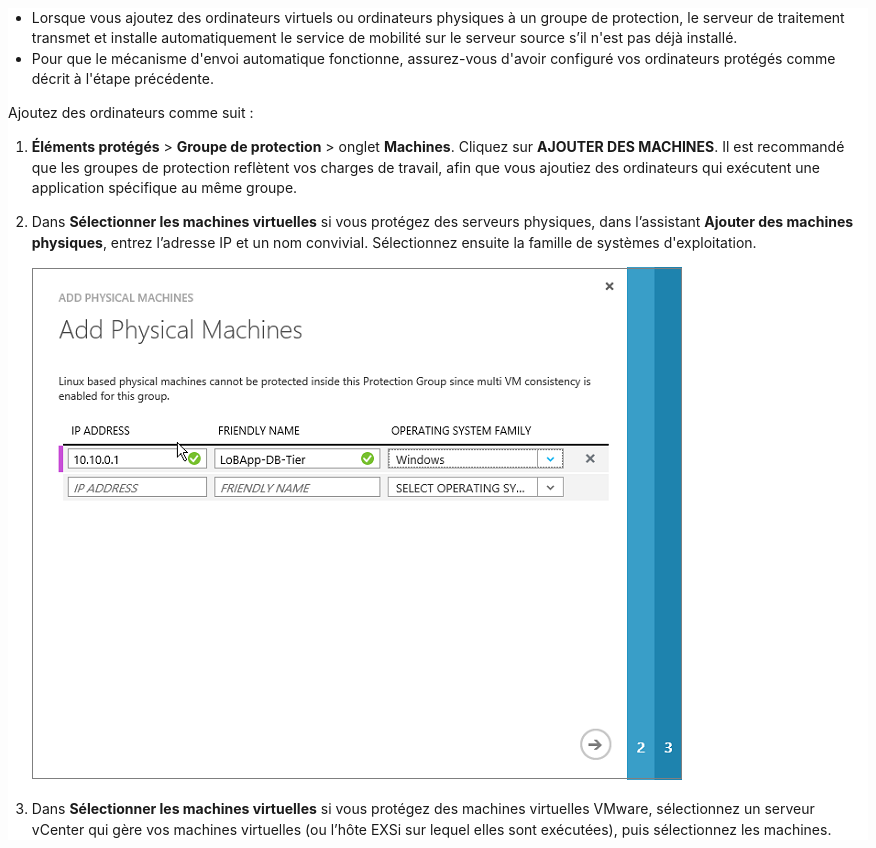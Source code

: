- Lorsque vous ajoutez des ordinateurs virtuels ou ordinateurs physiques à un groupe de protection, le serveur de traitement transmet et installe automatiquement le service de mobilité sur le serveur source s’il n'est pas déjà installé.
- Pour que le mécanisme d'envoi automatique fonctionne, assurez-vous d'avoir configuré vos ordinateurs protégés comme décrit à l'étape précédente.

Ajoutez des ordinateurs comme suit :

1. **Éléments protégés** > **Groupe de protection** > onglet **Machines**. Cliquez sur **AJOUTER DES MACHINES**. Il est recommandé que les groupes de protection reflètent vos charges de travail, afin que vous ajoutiez des ordinateurs qui exécutent une application spécifique au même groupe.
2. Dans **Sélectionner les machines virtuelles** si vous protégez des serveurs physiques, dans l’assistant **Ajouter des machines physiques**, entrez l’adresse IP et un nom convivial. Sélectionnez ensuite la famille de systèmes d'exploitation.

	![Ajouter un serveur V-Center](./media/site-recovery-vmware-to-azure-classic-legacy/physical-protect.png)

3. Dans **Sélectionner les machines virtuelles** si vous protégez des machines virtuelles VMware, sélectionnez un serveur vCenter qui gère vos machines virtuelles (ou l’hôte EXSi sur lequel elles sont exécutées), puis sélectionnez les machines.
